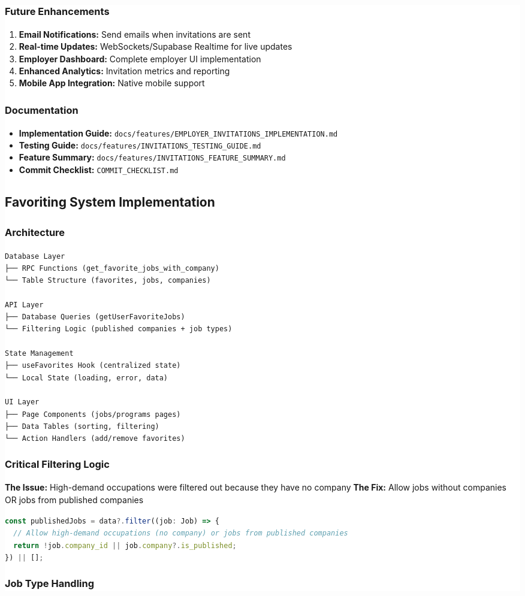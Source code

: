 ### Future Enhancements

1. **Email Notifications:** Send emails when invitations are sent
2. **Real-time Updates:** WebSockets/Supabase Realtime for live updates
3. **Employer Dashboard:** Complete employer UI implementation
4. **Enhanced Analytics:** Invitation metrics and reporting
5. **Mobile App Integration:** Native mobile support

### Documentation

- **Implementation Guide:** `docs/features/EMPLOYER_INVITATIONS_IMPLEMENTATION.md`
- **Testing Guide:** `docs/features/INVITATIONS_TESTING_GUIDE.md`
- **Feature Summary:** `docs/features/INVITATIONS_FEATURE_SUMMARY.md`
- **Commit Checklist:** `COMMIT_CHECKLIST.md`

## Favoriting System Implementation

### Architecture

```
Database Layer
├── RPC Functions (get_favorite_jobs_with_company)
└── Table Structure (favorites, jobs, companies)

API Layer
├── Database Queries (getUserFavoriteJobs)
└── Filtering Logic (published companies + job types)

State Management
├── useFavorites Hook (centralized state)
└── Local State (loading, error, data)

UI Layer
├── Page Components (jobs/programs pages)
├── Data Tables (sorting, filtering)
└── Action Handlers (add/remove favorites)
```

### Critical Filtering Logic

**The Issue:** High-demand occupations were filtered out because they have no company
**The Fix:** Allow jobs without companies OR jobs from published companies

```typescript
const publishedJobs = data?.filter((job: Job) => {
  // Allow high-demand occupations (no company) or jobs from published companies
  return !job.company_id || job.company?.is_published;
}) || [];
```

### Job Type Handling
